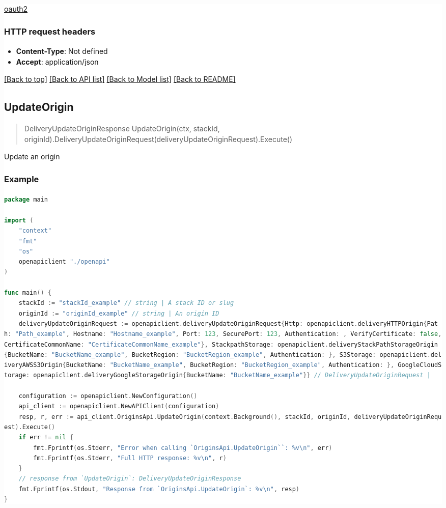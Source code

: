 [oauth2](../README.md#oauth2)

### HTTP request headers

- **Content-Type**: Not defined
- **Accept**: application/json

[[Back to top]](#) [[Back to API list]](../README.md#documentation-for-api-endpoints)
[[Back to Model list]](../README.md#documentation-for-models)
[[Back to README]](../README.md)


## UpdateOrigin

> DeliveryUpdateOriginResponse UpdateOrigin(ctx, stackId, originId).DeliveryUpdateOriginRequest(deliveryUpdateOriginRequest).Execute()

Update an origin

### Example

```go
package main

import (
    "context"
    "fmt"
    "os"
    openapiclient "./openapi"
)

func main() {
    stackId := "stackId_example" // string | A stack ID or slug
    originId := "originId_example" // string | An origin ID
    deliveryUpdateOriginRequest := openapiclient.deliveryUpdateOriginRequest{Http: openapiclient.deliveryHTTPOrigin{Path: "Path_example", Hostname: "Hostname_example", Port: 123, SecurePort: 123, Authentication: , VerifyCertificate: false, CertificateCommonName: "CertificateCommonName_example"}, StackpathStorage: openapiclient.deliveryStackPathStorageOrigin{BucketName: "BucketName_example", BucketRegion: "BucketRegion_example", Authentication: }, S3Storage: openapiclient.deliveryAWSS3Origin{BucketName: "BucketName_example", BucketRegion: "BucketRegion_example", Authentication: }, GoogleCloudStorage: openapiclient.deliveryGoogleStorageOrigin{BucketName: "BucketName_example"}} // DeliveryUpdateOriginRequest | 

    configuration := openapiclient.NewConfiguration()
    api_client := openapiclient.NewAPIClient(configuration)
    resp, r, err := api_client.OriginsApi.UpdateOrigin(context.Background(), stackId, originId, deliveryUpdateOriginRequest).Execute()
    if err != nil {
        fmt.Fprintf(os.Stderr, "Error when calling `OriginsApi.UpdateOrigin``: %v\n", err)
        fmt.Fprintf(os.Stderr, "Full HTTP response: %v\n", r)
    }
    // response from `UpdateOrigin`: DeliveryUpdateOriginResponse
    fmt.Fprintf(os.Stdout, "Response from `OriginsApi.UpdateOrigin`: %v\n", resp)
}
```
